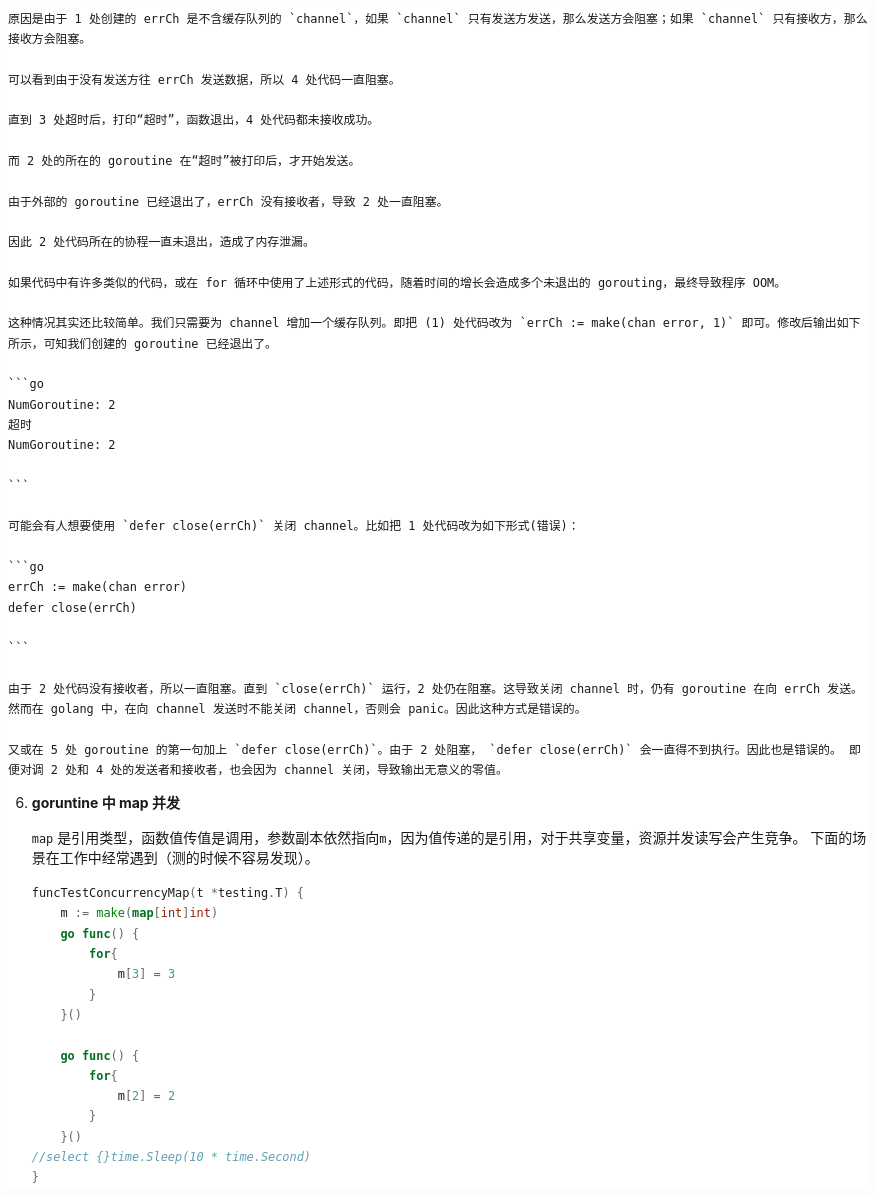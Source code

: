     原因是由于 1 处创建的 errCh 是不含缓存队列的 `channel`，如果 `channel` 只有发送方发送，那么发送方会阻塞；如果 `channel` 只有接收方，那么接收方会阻塞。

    可以看到由于没有发送方往 errCh 发送数据，所以 4 处代码一直阻塞。

    直到 3 处超时后，打印“超时”，函数退出，4 处代码都未接收成功。

    而 2 处的所在的 goroutine 在“超时”被打印后，才开始发送。

    由于外部的 goroutine 已经退出了，errCh 没有接收者，导致 2 处一直阻塞。

    因此 2 处代码所在的协程一直未退出，造成了内存泄漏。

    如果代码中有许多类似的代码，或在 for 循环中使用了上述形式的代码，随着时间的增长会造成多个未退出的 gorouting，最终导致程序 OOM。

    这种情况其实还比较简单。我们只需要为 channel 增加一个缓存队列。即把 (1) 处代码改为 `errCh := make(chan error, 1)` 即可。修改后输出如下所示，可知我们创建的 goroutine 已经退出了。

    ```go
    NumGoroutine: 2
    超时
    NumGoroutine: 2

    ```

    可能会有人想要使用 `defer close(errCh)` 关闭 channel。比如把 1 处代码改为如下形式(错误)：

    ```go
    errCh := make(chan error)
    defer close(errCh)

    ```

    由于 2 处代码没有接收者，所以一直阻塞。直到 `close(errCh)` 运行，2 处仍在阻塞。这导致关闭 channel 时，仍有 goroutine 在向 errCh 发送。然而在 golang 中，在向 channel 发送时不能关闭 channel，否则会 panic。因此这种方式是错误的。

    又或在 5 处 goroutine 的第一句加上 `defer close(errCh)`。由于 2 处阻塞， `defer close(errCh)` 会一直得不到执行。因此也是错误的。 即便对调 2 处和 4 处的发送者和接收者，也会因为 channel 关闭，导致输出无意义的零值。

6. **goruntine 中 map 并发**

    `map` 是引用类型，函数值传值是调用，参数副本依然指向`m`，因为值传递的是引用，对于共享变量，资源并发读写会产生竞争。 下面的场景在工作中经常遇到（测的时候不容易发现）。

    ```go
    funcTestConcurrencyMap(t *testing.T) {
        m := make(map[int]int)
        go func() {
            for{
                m[3] = 3
            }
        }()

        go func() {
            for{
                m[2] = 2
            }
        }()
    //select {}time.Sleep(10 * time.Second)
    }

    ```
